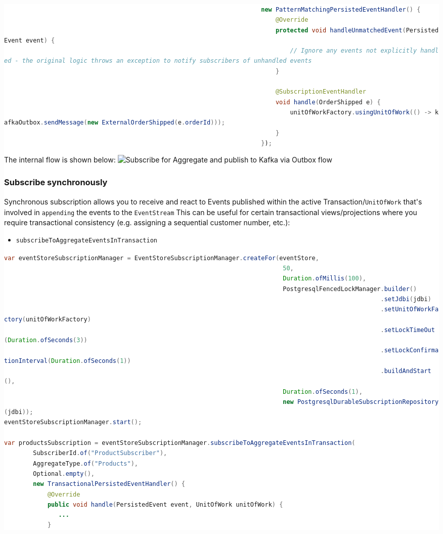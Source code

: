 ```java
                                                                       new PatternMatchingPersistedEventHandler() {
                                                                           @Override
                                                                           protected void handleUnmatchedEvent(PersistedEvent event) {
                                                                               // Ignore any events not explicitly handled - the original logic throws an exception to notify subscribers of unhandled events
                                                                           }

                                                                           @SubscriptionEventHandler
                                                                           void handle(OrderShipped e) {
                                                                               unitOfWorkFactory.usingUnitOfWork(() -> kafkaOutbox.sendMessage(new ExternalOrderShipped(e.orderId)));
                                                                           }
                                                                       });
```
The internal flow is shown below:
![Subscribe for Aggregate and publish to Kafka via Outbox flow](images/event-subscription-with-outbox-flow.png)

### Subscribe synchronously

Synchronous subscription allows you to receive and react to Events published within the active Transaction/`UnitOfWork`
that's involved in `appending` the events to the `EventStream`
This can be useful for certain transactional views/projections where you require transactional consistency (e.g.
assigning a sequential customer number, etc.):

- `subscribeToAggregateEventsInTransaction`

```java
var eventStoreSubscriptionManager = EventStoreSubscriptionManager.createFor(eventStore,
                                                                             50,
                                                                             Duration.ofMillis(100),
                                                                             PostgresqlFencedLockManager.builder()
                                                                                                        .setJdbi(jdbi)
                                                                                                        .setUnitOfWorkFactory(unitOfWorkFactory)
                                                                                                        .setLockTimeOut(Duration.ofSeconds(3))
                                                                                                        .setLockConfirmationInterval(Duration.ofSeconds(1))
                                                                                                        .buildAndStart(),
                                                                             Duration.ofSeconds(1),
                                                                             new PostgresqlDurableSubscriptionRepository(jdbi));
eventStoreSubscriptionManager.start();

var productsSubscription = eventStoreSubscriptionManager.subscribeToAggregateEventsInTransaction(
        SubscriberId.of("ProductSubscriber"),
        AggregateType.of("Products"),
        Optional.empty(),
        new TransactionalPersistedEventHandler() {
            @Override
            public void handle(PersistedEvent event, UnitOfWork unitOfWork) {
               ...
            }
```
